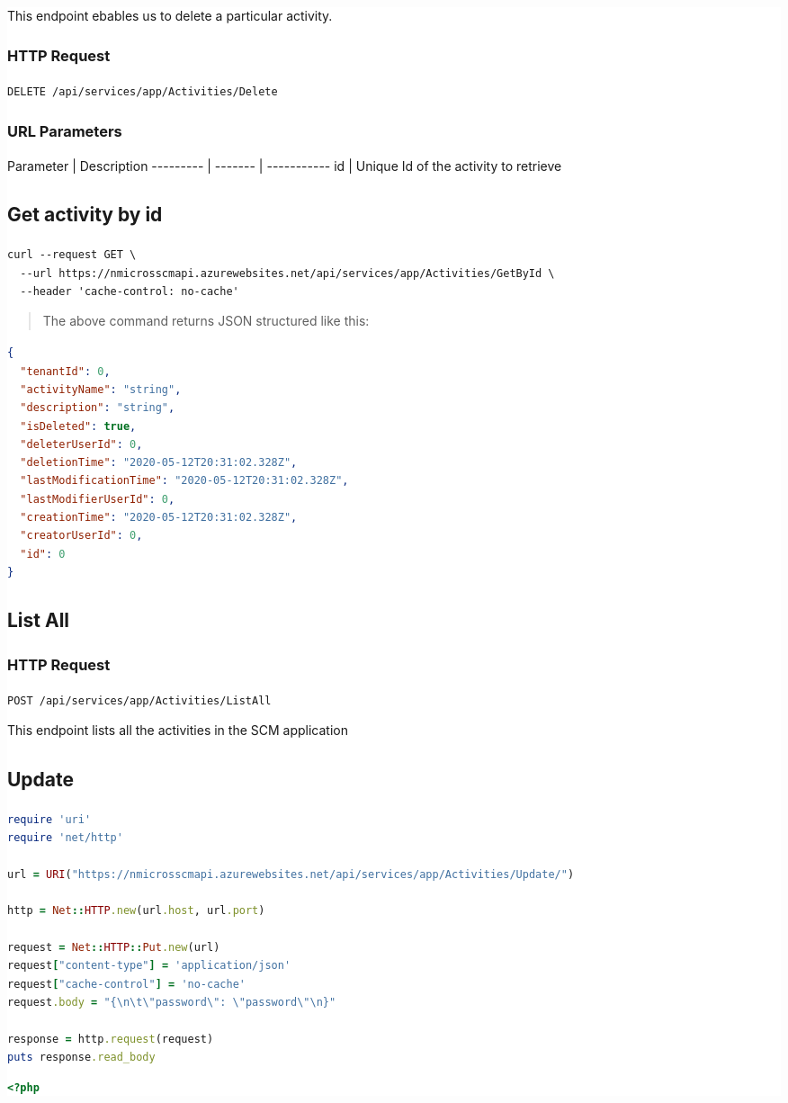 This endpoint ebables us to delete a particular activity.

### HTTP Request

`DELETE /api/services/app/Activities/Delete`

### URL Parameters

Parameter | Description
--------- | ------- | -----------
id | Unique Id of the activity to retrieve

## Get activity by id

```shell
curl --request GET \
  --url https://nmicrosscmapi.azurewebsites.net/api/services/app/Activities/GetById \
  --header 'cache-control: no-cache'
```

> The above command returns JSON structured like this:

```json
{
  "tenantId": 0,
  "activityName": "string",
  "description": "string",
  "isDeleted": true,
  "deleterUserId": 0,
  "deletionTime": "2020-05-12T20:31:02.328Z",
  "lastModificationTime": "2020-05-12T20:31:02.328Z",
  "lastModifierUserId": 0,
  "creationTime": "2020-05-12T20:31:02.328Z",
  "creatorUserId": 0,
  "id": 0
}
```

## List All

### HTTP Request

`POST /api/services/app/Activities/ListAll`

This endpoint lists all the activities in the SCM application

## Update

```ruby
require 'uri'
require 'net/http'

url = URI("https://nmicrosscmapi.azurewebsites.net/api/services/app/Activities/Update/")

http = Net::HTTP.new(url.host, url.port)

request = Net::HTTP::Put.new(url)
request["content-type"] = 'application/json'
request["cache-control"] = 'no-cache'
request.body = "{\n\t\"password\": \"password\"\n}"

response = http.request(request)
puts response.read_body
```
```php
<?php
```